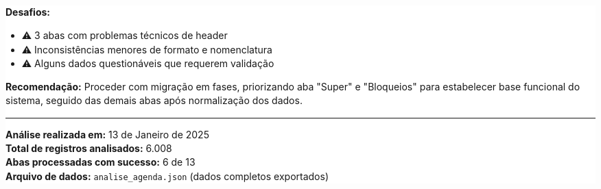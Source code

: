 **Desafios:**
- ⚠️ 3 abas com problemas técnicos de header
- ⚠️ Inconsistências menores de formato e nomenclatura
- ⚠️ Alguns dados questionáveis que requerem validação

**Recomendação:** Proceder com migração em fases, priorizando aba "Super" e "Bloqueios" para estabelecer base funcional do sistema, seguido das demais abas após normalização dos dados.

---

**Análise realizada em:** 13 de Janeiro de 2025  
**Total de registros analisados:** 6.008  
**Abas processadas com sucesso:** 6 de 13  
**Arquivo de dados:** `analise_agenda.json` (dados completos exportados)